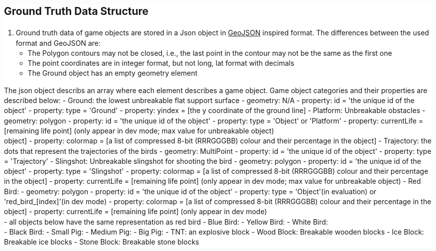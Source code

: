 ## Ground Truth Data Structure<a name="Groundtruth"></a>

1. Ground truth data of game objects are stored in a Json object in [GeoJSON](https://tools.ietf.org/html/rfc7946) inspired format. The differences between the used format and GeoJSON are:
    - The Polygon contours may not be closed, i.e., the last point in the contour may not be the same as the first one
    - The point coordinates are in integer format, but not long, lat format with decimals
    - The Ground object has an empty geometry element 

 
The json object describs an array where each element describes a game object. Game object categories and their properties are described below:
	- Ground: the lowest unbreakable flat support surface 
		- geometry: N/A
		- property: id = 'the unique id of the object'
		- property: type = 'Ground'
		- property: yindex = [the y coordinate of the ground line]
	- Platform: Unbreakable obstacles
		- geometry: polygon
		- property: id = 'the unique id of the object'
		- property: type = 'Object' or 'Platform'
		- property: currentLife = [remaining life point] (only appear in dev mode; max value for unbreakable object)  
 object]
		- property: colormap = [a list of compressed 8-bit (RRRGGGBB) colour and their percentage in the object]
	- Trajectory: the dots that represent the trajectories of the birds
		- geometry: MultiPoint
		- property: id = 'the unique id of the object'
		- property: type = 'Trajectory'
	- Slingshot: Unbreakable slingshot for shooting the bird
		- geometry: polygon
		- property: id = 'the unique id of the object'
		- property: type = 'Slingshot'
		- property: colormap = [a list of compressed 8-bit (RRRGGGBB) colour and their percentage in the object]
		- property: currentLife = [remaining life point] (only appear in dev mode; max value for unbreakable object) 
	- Red Bird:
		- geometry: polygon
		- property: id = 'the unique id of the object'
		- property: type = 'Object'(in evaluation) or 'red_bird_[index]'(in dev mode)
		- property: colormap = [a list of compressed 8-bit (RRRGGGBB) colour and their percentage in the object]
		- property: currentLife = [remaining life point] (only appear in dev mode)	
	- all objects below have the same representation as red bird
	- Blue Bird:
	- Yellow Bird:
	- White Bird:	
	- Black Bird:
	- Small Pig:
	- Medium Pig:
	- Big Pig:
	- TNT: an explosive block
	- Wood Block: Breakable wooden blocks
	- Ice Block: Breakable ice blocks
	- Stone Block: Breakable stone blocks
	